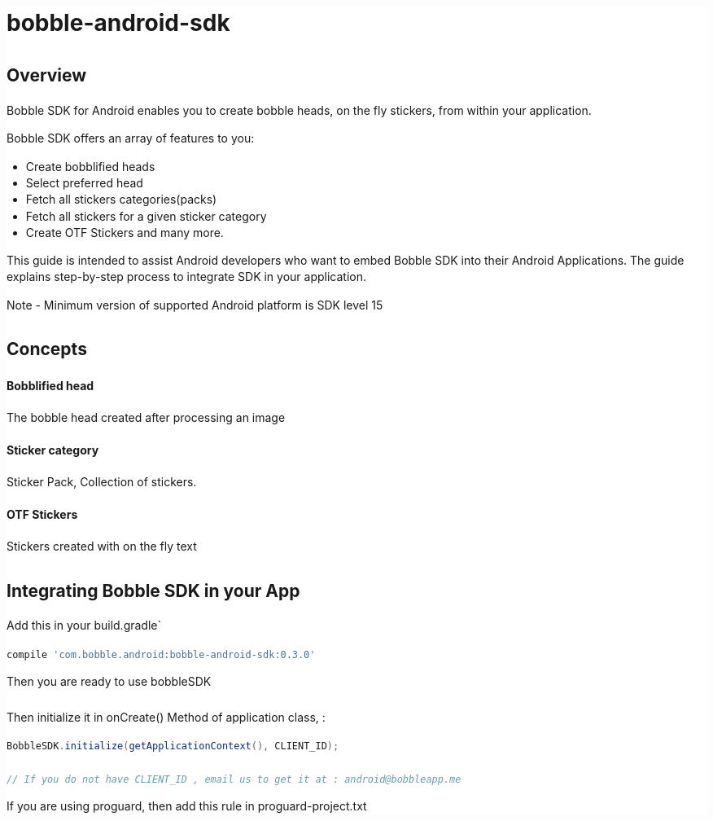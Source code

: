 # bobble-android-sdk

## Overview

Bobble SDK for Android enables you to create bobble heads, on the fly stickers, from within your application. 

Bobble SDK offers an array of features to you:

- Create bobblified heads
- Select preferred head
- Fetch all stickers categories(packs)
- Fetch all stickers for a given sticker category
- Create OTF Stickers
and many more.

This guide is intended to assist Android developers who want to embed Bobble SDK into their Android Applications. The guide explains step-by-step process to integrate SDK in your application.

Note -	Minimum version of supported Android platform is SDK level 15

## Concepts

#### Bobblified head
 The bobble head created after processing an image

#### Sticker category
Sticker Pack, Collection of stickers.

#### OTF Stickers
Stickers created with on the fly text



## Integrating Bobble SDK in your App

Add this in your build.gradle`

```groovy
compile 'com.bobble.android:bobble-android-sdk:0.3.0'
```

Then you are ready to use bobbleSDK


##### 
Then initialize it in onCreate() Method of application class, :

```java
BobbleSDK.initialize(getApplicationContext(), CLIENT_ID);

// If you do not have CLIENT_ID , email us to get it at : android@bobbleapp.me
```

If you are using proguard, then add this rule in proguard-project.txt
